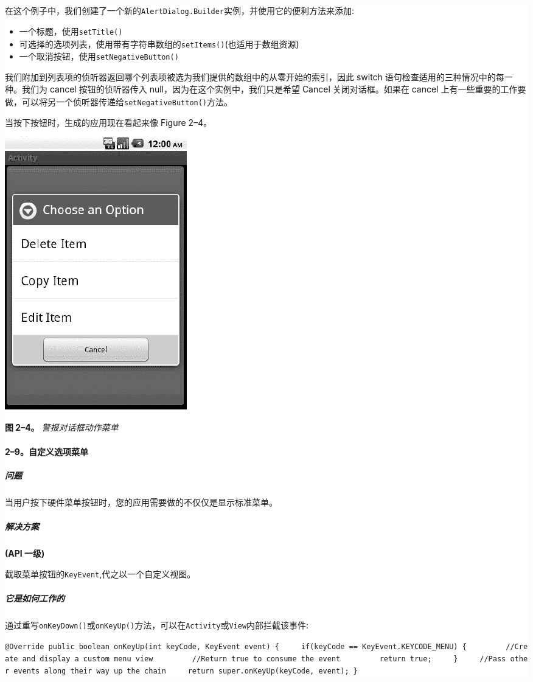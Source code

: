 在这个例子中，我们创建了一个新的`AlertDialog.Builder`实例，并使用它的便利方法来添加:

*   一个标题，使用`setTitle()`
*   可选择的选项列表，使用带有字符串数组的`setItems()`(也适用于数组资源)
*   一个取消按钮，使用`setNegativeButton()`

我们附加到列表项的侦听器返回哪个列表项被选为我们提供的数组中的从零开始的索引，因此 switch 语句检查适用的三种情况中的每一种。我们为 cancel 按钮的侦听器传入 null，因为在这个实例中，我们只是希望 Cancel 关闭对话框。如果在 cancel 上有一些重要的工作要做，可以将另一个侦听器传递给`setNegativeButton()`方法。

当按下按钮时，生成的应用现在看起来像 Figure 2–4。

![images](img/0204.jpg)

**图 2–4。** *警报对话框动作菜单*

#### 2–9。自定义选项菜单

##### 问题

当用户按下硬件菜单按钮时，您的应用需要做的不仅仅是显示标准菜单。

##### 解决方案

**(API 一级)**

截取菜单按钮的`KeyEvent`,代之以一个自定义视图。

##### 它是如何工作的

通过重写`onKeyDown()`或`onKeyUp()`方法，可以在`Activity`或`View`内部拦截该事件:

`@Override
public boolean onKeyUp(int keyCode, KeyEvent event) {
    if(keyCode == KeyEvent.KEYCODE_MENU) {
        //Create and display a custom menu view
        //Return true to consume the event
        return true;
    }
    //Pass other events along their way up the chain
    return super.onKeyUp(keyCode, event);
}`
